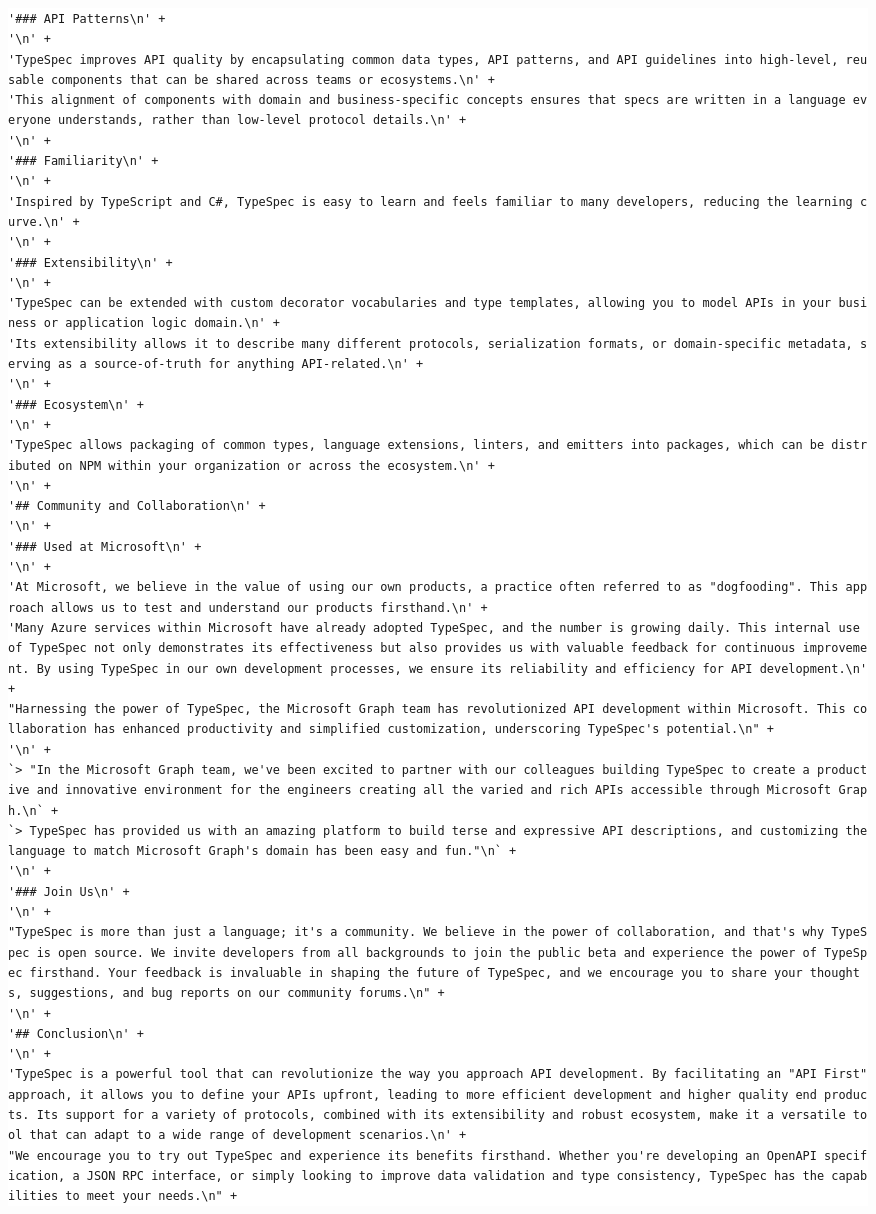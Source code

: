     '### API Patterns\n' +
    '\n' +
    'TypeSpec improves API quality by encapsulating common data types, API patterns, and API guidelines into high-level, reusable components that can be shared across teams or ecosystems.\n' +
    'This alignment of components with domain and business-specific concepts ensures that specs are written in a language everyone understands, rather than low-level protocol details.\n' +
    '\n' +
    '### Familiarity\n' +
    '\n' +
    'Inspired by TypeScript and C#, TypeSpec is easy to learn and feels familiar to many developers, reducing the learning curve.\n' +
    '\n' +
    '### Extensibility\n' +
    '\n' +
    'TypeSpec can be extended with custom decorator vocabularies and type templates, allowing you to model APIs in your business or application logic domain.\n' +
    'Its extensibility allows it to describe many different protocols, serialization formats, or domain-specific metadata, serving as a source-of-truth for anything API-related.\n' +
    '\n' +
    '### Ecosystem\n' +
    '\n' +
    'TypeSpec allows packaging of common types, language extensions, linters, and emitters into packages, which can be distributed on NPM within your organization or across the ecosystem.\n' +
    '\n' +
    '## Community and Collaboration\n' +
    '\n' +
    '### Used at Microsoft\n' +
    '\n' +
    'At Microsoft, we believe in the value of using our own products, a practice often referred to as "dogfooding". This approach allows us to test and understand our products firsthand.\n' +
    'Many Azure services within Microsoft have already adopted TypeSpec, and the number is growing daily. This internal use of TypeSpec not only demonstrates its effectiveness but also provides us with valuable feedback for continuous improvement. By using TypeSpec in our own development processes, we ensure its reliability and efficiency for API development.\n' +
    "Harnessing the power of TypeSpec, the Microsoft Graph team has revolutionized API development within Microsoft. This collaboration has enhanced productivity and simplified customization, underscoring TypeSpec's potential.\n" +       
    '\n' +
    `> "In the Microsoft Graph team, we've been excited to partner with our colleagues building TypeSpec to create a productive and innovative environment for the engineers creating all the varied and rich APIs accessible through Microsoft Graph.\n` +
    `> TypeSpec has provided us with an amazing platform to build terse and expressive API descriptions, and customizing the language to match Microsoft Graph's domain has been easy and fun."\n` +
    '\n' +
    '### Join Us\n' +
    '\n' +
    "TypeSpec is more than just a language; it's a community. We believe in the power of collaboration, and that's why TypeSpec is open source. We invite developers from all backgrounds to join the public beta and experience the power of TypeSpec firsthand. Your feedback is invaluable in shaping the future of TypeSpec, and we encourage you to share your thoughts, suggestions, and bug reports on our community forums.\n" +
    '\n' +
    '## Conclusion\n' +
    '\n' +
    'TypeSpec is a powerful tool that can revolutionize the way you approach API development. By facilitating an "API First" approach, it allows you to define your APIs upfront, leading to more efficient development and higher quality end products. Its support for a variety of protocols, combined with its extensibility and robust ecosystem, make it a versatile tool that can adapt to a wide range of development scenarios.\n' +
    "We encourage you to try out TypeSpec and experience its benefits firsthand. Whether you're developing an OpenAPI specification, a JSON RPC interface, or simply looking to improve data validation and type consistency, TypeSpec has the capabilities to meet your needs.\n" +